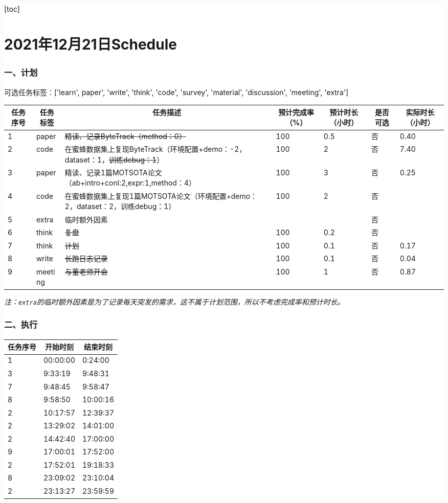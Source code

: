 [toc]

# 2021年12月21日Schedule

### 一、计划

可选任务标签：['learn', paper', 'write', 'think', 'code', 'survey', 'material', 'discussion', 'meeting', 'extra']

| 任务序号 | 任务标签 | 任务描述                                                     | 预计完成率（%） | 预计时长（小时） | 是否可选 | 实际时长（小时） |
| -------- | -------- | ------------------------------------------------------------ | --------------- | ---------------- | -------- | ---------------- |
|1|paper|~~精读、记录ByteTrack（method：0）~~|100|0.5|否|0.40|
|2|code|在蜜蜂数据集上复现ByteTrack（环境配置+demo：-2，dataset：1，~~训练debug：1~~）|100|2|否|7.40|
|3|paper|精读、记录1篇MOTSOTA论文（ab+intro+conl:2,expr:1,method：4）|100|3|否|0.25|
| 4        | code     | 在蜜蜂数据集上复现1篇MOTSOTA论文（环境配置+demo：2，dataset：2，训练debug：1） | 100             | 2                | 否       |                  |
| 5        | extra    | 临时额外因素                                                 |                 |                  | 否       |                  |
| 6        | think    | ~~复盘~~                                                     | 100             | 0.2              | 否       |                  |
|7|think|~~计划~~|100|0.1|否|0.17|
|8|write|~~长跑日志记录~~|100|0.1|否|0.04|
|9|meeting|~~与董老师开会~~|100|1|否|0.87|

*注：`extra`的临时额外因素是为了记录每天突发的需求，这不属于计划范围，所以不考虑完成率和预计时长。*

### 二、执行

| 任务序号 | 开始时刻 | 结束时刻 |
| -------- | -------- | -------- |
| 1        | 00:00:00 | 0:24:00  |
| 3        | 9:33:19  | 9:48:31  |
| 7        | 9:48:45  | 9:58:47  |
| 8        | 9:58:50  | 10:00:16 |
| 2        | 10:17:57 | 12:39:37 |
| 2        | 13:29:02 | 14:01:00 |
| 2        | 14:42:40 | 17:00:00 |
| 9        | 17:00:01 | 17:52:00 |
| 2        | 17:52:01 | 19:18:33 |
| 8        | 23:09:02 | 23:10:04 |
| 2        | 23:13:27 | 23:59:59 |
